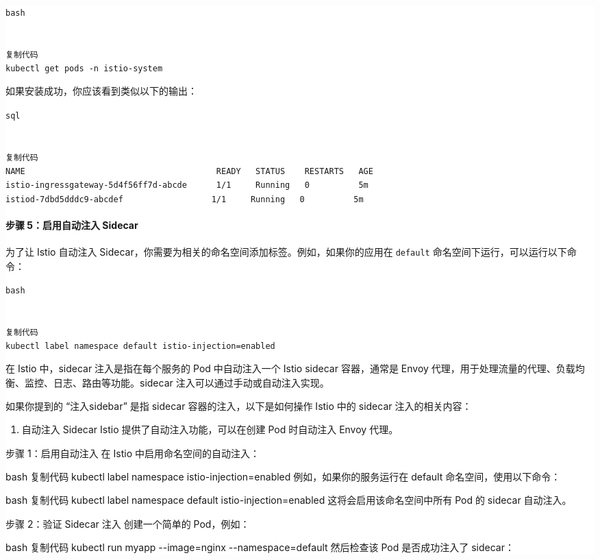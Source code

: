   ```
   bash
   
   
   复制代码
   kubectl get pods -n istio-system
   ```

   如果安装成功，你应该看到类似以下的输出：

   ```
   sql
   
   
   复制代码
   NAME                                       READY   STATUS    RESTARTS   AGE
   istio-ingressgateway-5d4f56ff7d-abcde      1/1     Running   0          5m
   istiod-7dbd5dddc9-abcdef                  1/1     Running   0          5m
   ```

#### 步骤 5：启用自动注入 Sidecar

为了让 Istio 自动注入 Sidecar，你需要为相关的命名空间添加标签。例如，如果你的应用在 `default` 命名空间下运行，可以运行以下命令：

```
bash


复制代码
kubectl label namespace default istio-injection=enabled
```

在 Istio 中，sidecar 注入是指在每个服务的 Pod 中自动注入一个 Istio sidecar 容器，通常是 Envoy 代理，用于处理流量的代理、负载均衡、监控、日志、路由等功能。sidecar 注入可以通过手动或自动注入实现。

如果你提到的 “注入sidebar” 是指 sidecar 容器的注入，以下是如何操作 Istio 中的 sidecar 注入的相关内容：

1. 自动注入 Sidecar
   Istio 提供了自动注入功能，可以在创建 Pod 时自动注入 Envoy 代理。

步骤 1：启用自动注入
在 Istio 中启用命名空间的自动注入：

bash
复制代码
kubectl label namespace <namespace> istio-injection=enabled
例如，如果你的服务运行在 default 命名空间，使用以下命令：

bash
复制代码
kubectl label namespace default istio-injection=enabled
这将会启用该命名空间中所有 Pod 的 sidecar 自动注入。

步骤 2：验证 Sidecar 注入
创建一个简单的 Pod，例如：

bash
复制代码
kubectl run myapp --image=nginx --namespace=default
然后检查该 Pod 是否成功注入了 sidecar：
